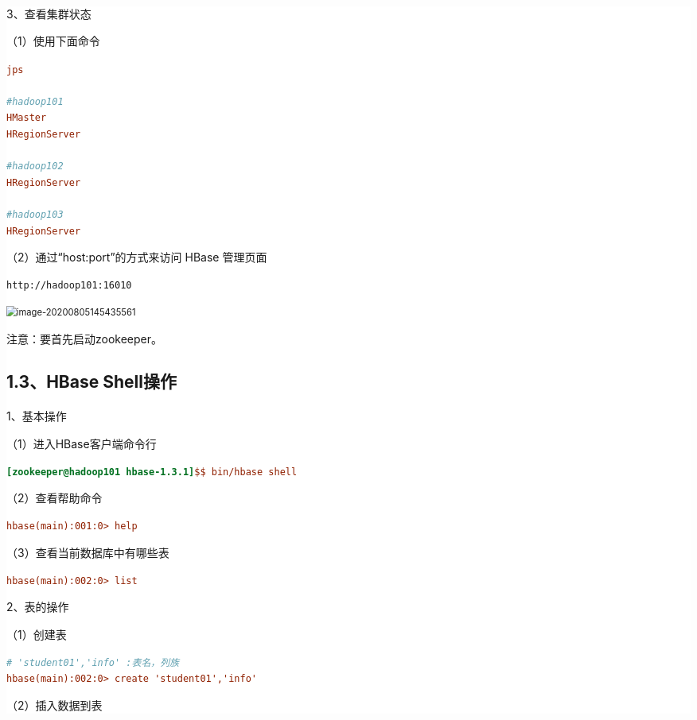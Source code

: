 3、查看集群状态

（1）使用下面命令

```ini
jps

#hadoop101
HMaster
HRegionServer

#hadoop102
HRegionServer

#hadoop103
HRegionServer
```

（2）通过“host:port”的方式来访问 HBase 管理页面

```http
http://hadoop101:16010
```

<img src="https://gitee.com/whlgdxlkl/my-picture-bed/raw/master/uploadPicture/image-20200805145435561.png" alt="image-20200805145435561" style="zoom:80%;" />

注意：要首先启动zookeeper。

## 1.3、HBase Shell操作

1、基本操作

（1）进入HBase客户端命令行

```ini
[zookeeper@hadoop101 hbase-1.3.1]$$ bin/hbase shell
```

（2）查看帮助命令

```ini
hbase(main):001:0> help 
```

（3）查看当前数据库中有哪些表

```ini
hbase(main):002:0> list 
```

2、表的操作

（1）创建表

```ini
# 'student01','info' :表名，列族
hbase(main):002:0> create 'student01','info' 
```

（2）插入数据到表 
